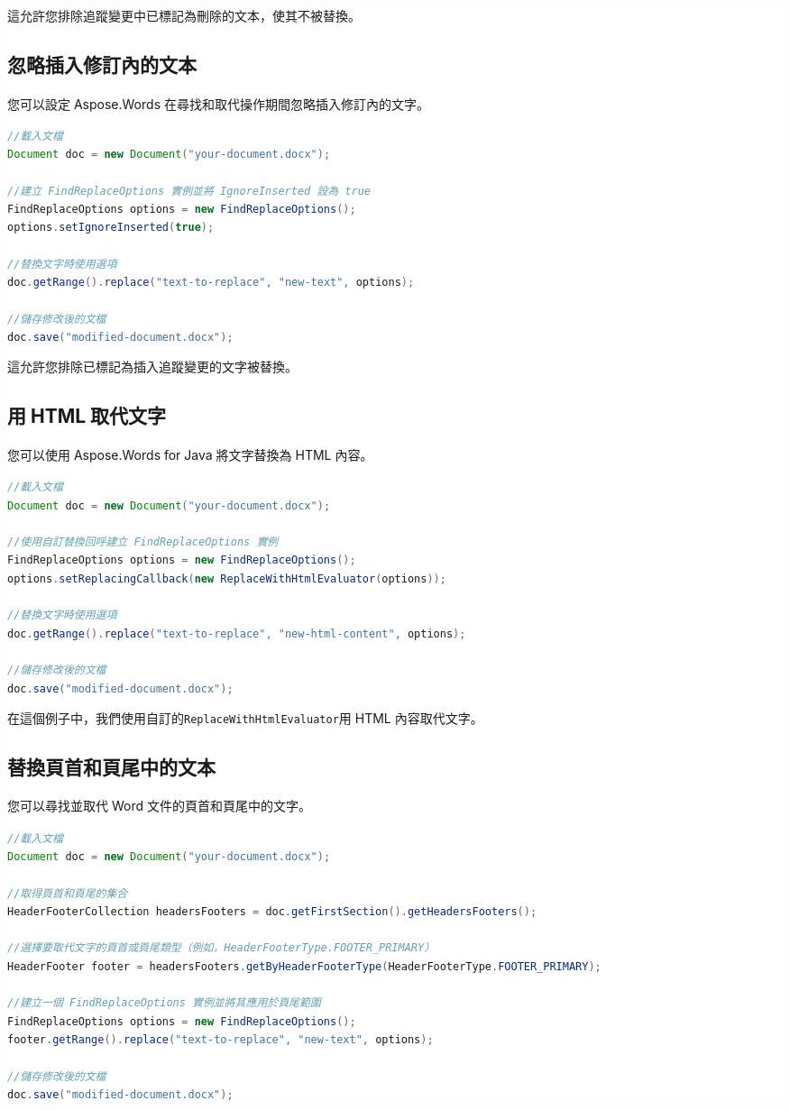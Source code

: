 這允許您排除追蹤變更中已標記為刪除的文本，使其不被替換。

## 忽略插入修訂內的文本

您可以設定 Aspose.Words 在尋找和取代操作期間忽略插入修訂內的文字。

```java
//載入文檔
Document doc = new Document("your-document.docx");

//建立 FindReplaceOptions 實例並將 IgnoreInserted 設為 true
FindReplaceOptions options = new FindReplaceOptions();
options.setIgnoreInserted(true);

//替換文字時使用選項
doc.getRange().replace("text-to-replace", "new-text", options);

//儲存修改後的文檔
doc.save("modified-document.docx");
```

這允許您排除已標記為插入追蹤變更的文字被替換。

## 用 HTML 取代文字

您可以使用 Aspose.Words for Java 將文字替換為 HTML 內容。

```java
//載入文檔
Document doc = new Document("your-document.docx");

//使用自訂替換回呼建立 FindReplaceOptions 實例
FindReplaceOptions options = new FindReplaceOptions();
options.setReplacingCallback(new ReplaceWithHtmlEvaluator(options));

//替換文字時使用選項
doc.getRange().replace("text-to-replace", "new-html-content", options);

//儲存修改後的文檔
doc.save("modified-document.docx");
```

在這個例子中，我們使用自訂的`ReplaceWithHtmlEvaluator`用 HTML 內容取代文字。

## 替換頁首和頁尾中的文本

您可以尋找並取代 Word 文件的頁首和頁尾中的文字。

```java
//載入文檔
Document doc = new Document("your-document.docx");

//取得頁首和頁尾的集合
HeaderFooterCollection headersFooters = doc.getFirstSection().getHeadersFooters();

//選擇要取代文字的頁首或頁尾類型（例如，HeaderFooterType.FOOTER_PRIMARY）
HeaderFooter footer = headersFooters.getByHeaderFooterType(HeaderFooterType.FOOTER_PRIMARY);

//建立一個 FindReplaceOptions 實例並將其應用於頁尾範圍
FindReplaceOptions options = new FindReplaceOptions();
footer.getRange().replace("text-to-replace", "new-text", options);

//儲存修改後的文檔
doc.save("modified-document.docx");
```
